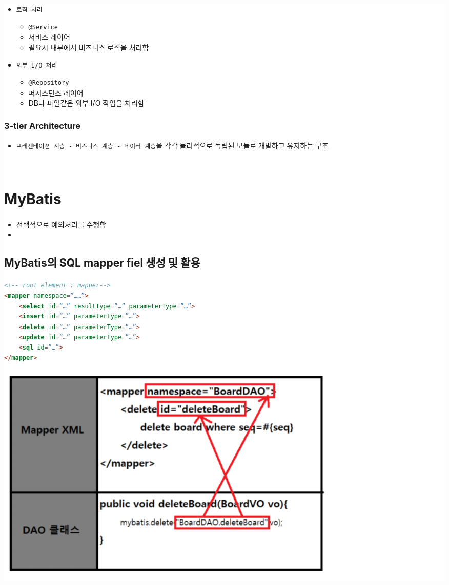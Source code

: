 
- `로직 처리`
  - `@Service`
  - 서비스 레이어
  - 필요시 내부에서 비즈니스 로직을 처리함



- `외부 I/O 처리`
  - `@Repository`
  - 퍼시스턴스 레이어
  - DB나 파일같은 외부 I/O 작업을 처리함


### 3-tier Architecture

- `프레젠테이션 계층 - 비즈니스 계층 - 데이터 계층`을 각각 물리적으로 독립된 모듈로 개발하고 유지하는 구조




<br>

# MyBatis

- 선택적으로 예외처리를 수행함
- 


## MyBatis의 SQL mapper fiel 생성 및 활용


```html
<!-- root element : mapper-->
<mapper namespace=”……”> 
    <select id=”…” resultType=”…” parameterType=”…”> 
    <insert id=”…” parameterType=”…”>
    <delete id=”…” parameterType=”…”>
    <update id=”…” parameterType=”…”>
    <sql id=”…”> 
</mapper>
```


![img_3.png](img_3.png)
